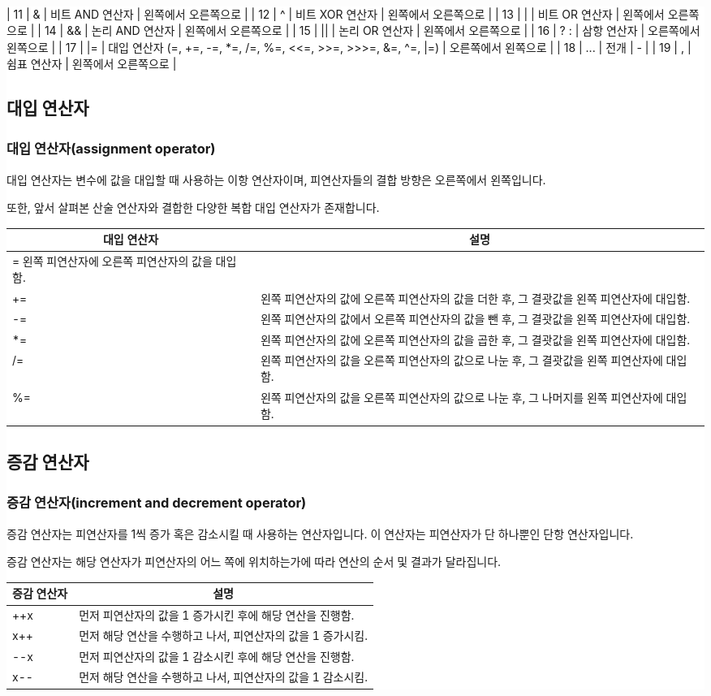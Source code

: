 | 11 |	&#38; |	비트 AND 연산자	| 왼쪽에서 오른쪽으로 |
| 12 |	&#94; | 비트 XOR 연산자	| 왼쪽에서 오른쪽으로 |
| 13 |	&#124; | 비트 OR 연산자 | 왼쪽에서 오른쪽으로 |
| 14 |	&#38;&#38;	| 논리 AND 연산자 |	왼쪽에서 오른쪽으로 |
| 15 |	&#124;&#124;	| 논리 OR 연산자 |	왼쪽에서 오른쪽으로 |
| 16 |	&#63; &#58;	| 삼항 연산자 |	오른쪽에서 왼쪽으로 |
| 17 |	&#124;&#61;	| 대입 연산자 (&#61;, &#43;&#61;, &#45;&#61;, &#42;&#61;, &#47;&#61;, &#37;&#61;, &#60;&#60;&#61;, &#62;&#62;&#61;, &#62;&#62;&#62;&#61;, &#38;&#61;, &#94;&#61;, &#124;&#61;)	| 오른쪽에서 왼쪽으로 |
| 18 |	&#46;&#46;&#46;	| 전개	| - |
| 19 |	&#44;	| 쉼표 연산자   | 왼쪽에서 오른쪽으로 |



## 대입 연산자
### 대입 연산자(assignment operator)
대입 연산자는 변수에 값을 대입할 때 사용하는 이항 연산자이며, 피연산자들의 결합 방향은 오른쪽에서 왼쪽입니다.

또한, 앞서 살펴본 산술 연산자와 결합한 다양한 복합 대입 연산자가 존재합니다.

| 대입 연산자 |	설명 |
|----|----------|
| =	왼쪽 피연산자에 오른쪽 피연산자의 값을 대입함. |
| += |	왼쪽 피연산자의 값에 오른쪽 피연산자의 값을 더한 후, 그 결괏값을 왼쪽 피연산자에 대입함. |
| -= | 왼쪽 피연산자의 값에서 오른쪽 피연산자의 값을 뺀 후, 그 결괏값을 왼쪽 피연산자에 대입함. |
| *= |	왼쪽 피연산자의 값에 오른쪽 피연산자의 값을 곱한 후, 그 결괏값을 왼쪽 피연산자에 대입함. |
| /= |	왼쪽 피연산자의 값을 오른쪽 피연산자의 값으로 나눈 후, 그 결괏값을 왼쪽 피연산자에 대입함. |
| %= | 왼쪽 피연산자의 값을 오른쪽 피연산자의 값으로 나눈 후, 그 나머지를 왼쪽 피연산자에 대입함. |



## 증감 연산자
### 증감 연산자(increment and decrement operator)
증감 연산자는 피연산자를 1씩 증가 혹은 감소시킬 때 사용하는 연산자입니다.
이 연산자는 피연산자가 단 하나뿐인 단항 연산자입니다.

증감 연산자는 해당 연산자가 피연산자의 어느 쪽에 위치하는가에 따라 연산의 순서 및 결과가 달라집니다.

| 증감 연산자 |	설명 |
|-----|--------------|
| ++x |	먼저 피연산자의 값을 1 증가시킨 후에 해당 연산을 진행함. |
| x++ |	먼저 해당 연산을 수행하고 나서, 피연산자의 값을 1 증가시킴. |
| --x |	먼저 피연산자의 값을 1 감소시킨 후에 해당 연산을 진행함. |
| x-- |	먼저 해당 연산을 수행하고 나서, 피연산자의 값을 1 감소시킴. |
 